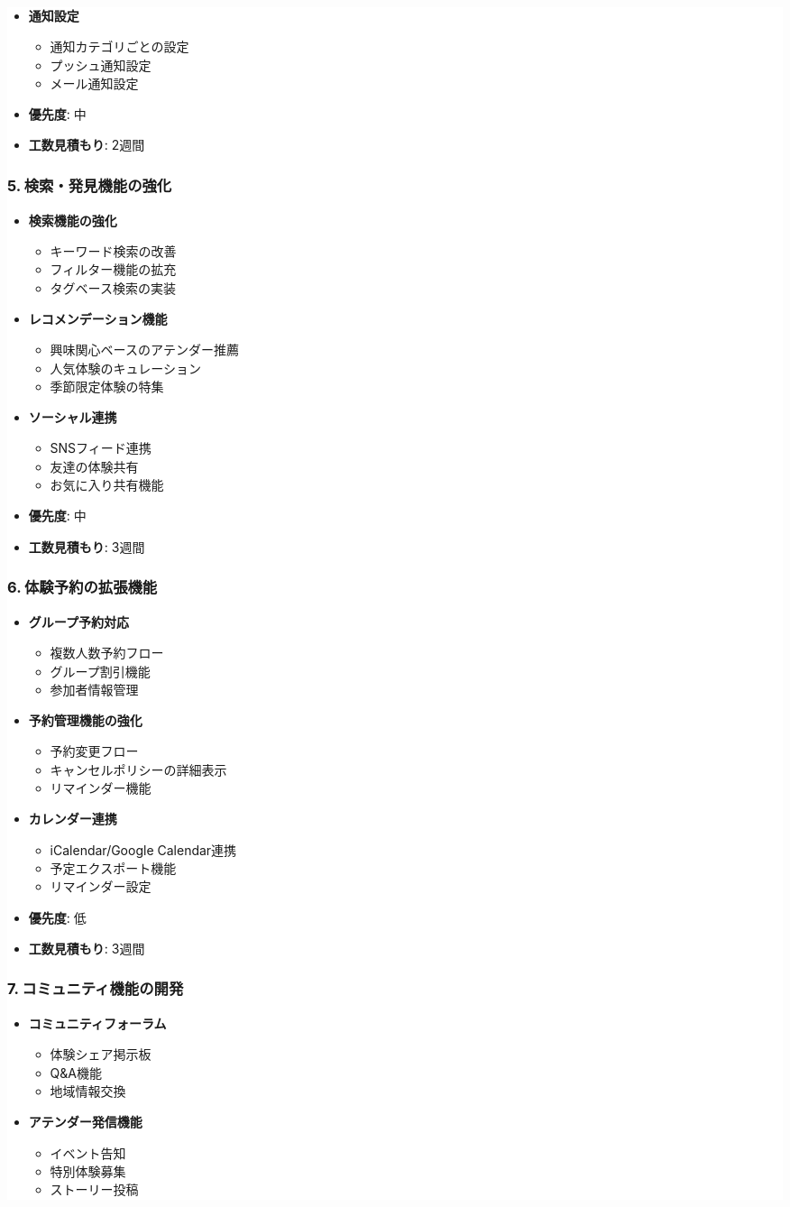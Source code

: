 - **通知設定**
  - 通知カテゴリごとの設定
  - プッシュ通知設定
  - メール通知設定
  
- **優先度**: 中
- **工数見積もり**: 2週間

### 5. 検索・発見機能の強化
- **検索機能の強化**
  - キーワード検索の改善
  - フィルター機能の拡充
  - タグベース検索の実装
  
- **レコメンデーション機能**
  - 興味関心ベースのアテンダー推薦
  - 人気体験のキュレーション
  - 季節限定体験の特集
  
- **ソーシャル連携**
  - SNSフィード連携
  - 友達の体験共有
  - お気に入り共有機能
  
- **優先度**: 中
- **工数見積もり**: 3週間

### 6. 体験予約の拡張機能
- **グループ予約対応**
  - 複数人数予約フロー
  - グループ割引機能
  - 参加者情報管理
  
- **予約管理機能の強化**
  - 予約変更フロー
  - キャンセルポリシーの詳細表示
  - リマインダー機能
  
- **カレンダー連携**
  - iCalendar/Google Calendar連携
  - 予定エクスポート機能
  - リマインダー設定
  
- **優先度**: 低
- **工数見積もり**: 3週間

### 7. コミュニティ機能の開発
- **コミュニティフォーラム**
  - 体験シェア掲示板
  - Q&A機能
  - 地域情報交換
  
- **アテンダー発信機能**
  - イベント告知
  - 特別体験募集
  - ストーリー投稿
  